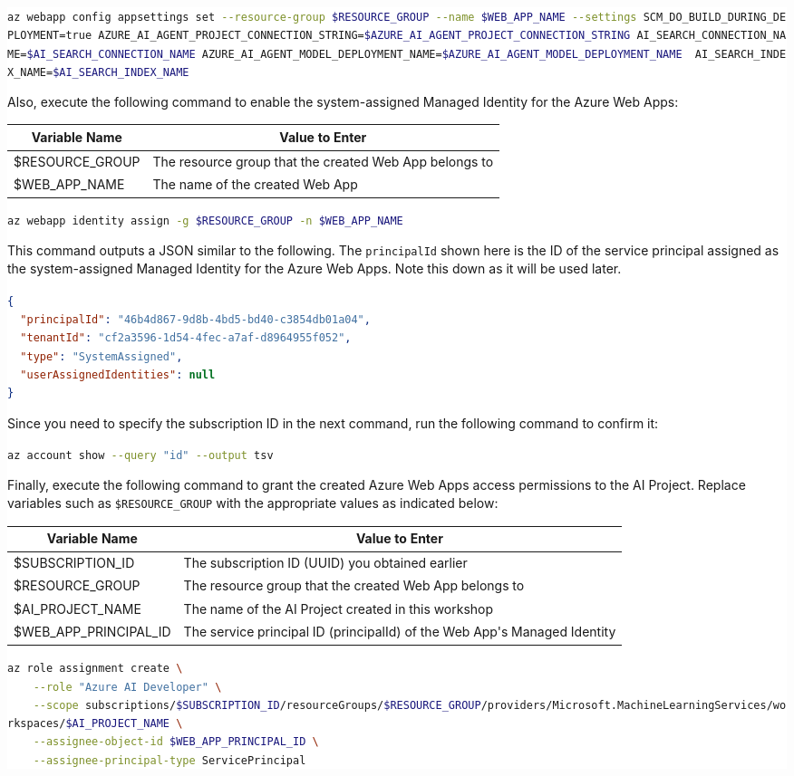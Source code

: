 ```bash
az webapp config appsettings set --resource-group $RESOURCE_GROUP --name $WEB_APP_NAME --settings SCM_DO_BUILD_DURING_DEPLOYMENT=true AZURE_AI_AGENT_PROJECT_CONNECTION_STRING=$AZURE_AI_AGENT_PROJECT_CONNECTION_STRING AI_SEARCH_CONNECTION_NAME=$AI_SEARCH_CONNECTION_NAME AZURE_AI_AGENT_MODEL_DEPLOYMENT_NAME=$AZURE_AI_AGENT_MODEL_DEPLOYMENT_NAME  AI_SEARCH_INDEX_NAME=$AI_SEARCH_INDEX_NAME
```

Also, execute the following command to enable the system-assigned Managed Identity for the Azure Web Apps:

| Variable Name   | Value to Enter                                                |
|-----------------|---------------------------------------------------------------|
| $RESOURCE_GROUP | The resource group that the created Web App belongs to        |
| $WEB_APP_NAME   | The name of the created Web App                               |

```bash
az webapp identity assign -g $RESOURCE_GROUP -n $WEB_APP_NAME
```

This command outputs a JSON similar to the following. The `principalId` shown here is the ID of the service principal assigned as the system-assigned Managed Identity for the Azure Web Apps. Note this down as it will be used later.

```json
{
  "principalId": "46b4d867-9d8b-4bd5-bd40-c3854db01a04",
  "tenantId": "cf2a3596-1d54-4fec-a7af-d8964955f052",
  "type": "SystemAssigned",
  "userAssignedIdentities": null
}
```

Since you need to specify the subscription ID in the next command, run the following command to confirm it:

```bash
az account show --query "id" --output tsv
```

Finally, execute the following command to grant the created Azure Web Apps access permissions to the AI Project. Replace variables such as `$RESOURCE_GROUP` with the appropriate values as indicated below:

| Variable Name      | Value to Enter                                                              |
|--------------------|-----------------------------------------------------------------------------|
| $SUBSCRIPTION_ID   | The subscription ID (UUID) you obtained earlier                           |
| $RESOURCE_GROUP    | The resource group that the created Web App belongs to                      |
| $AI_PROJECT_NAME   | The name of the AI Project created in this workshop                         |
| $WEB_APP_PRINCIPAL_ID | The service principal ID (principalId) of the Web App's Managed Identity   |

```bash
az role assignment create \
    --role "Azure AI Developer" \
    --scope subscriptions/$SUBSCRIPTION_ID/resourceGroups/$RESOURCE_GROUP/providers/Microsoft.MachineLearningServices/workspaces/$AI_PROJECT_NAME \
    --assignee-object-id $WEB_APP_PRINCIPAL_ID \
    --assignee-principal-type ServicePrincipal
```
